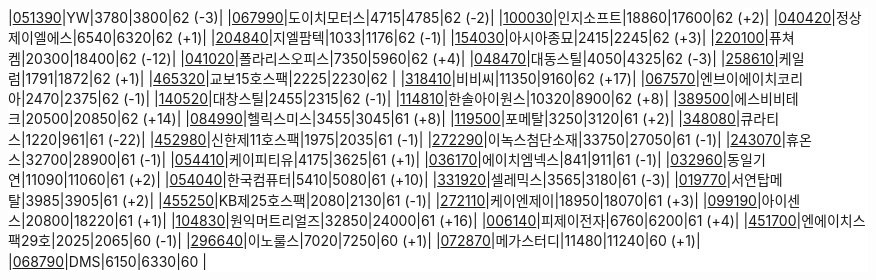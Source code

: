 |[051390](https://finance.daum.net/quotes/A051390)|YW|3780|3800|62 (-3)|
|[067990](https://finance.daum.net/quotes/A067990)|도이치모터스|4715|4785|62 (-2)|
|[100030](https://finance.daum.net/quotes/A100030)|인지소프트|18860|17600|62 (+2)|
|[040420](https://finance.daum.net/quotes/A040420)|정상제이엘에스|6540|6320|62 (+1)|
|[204840](https://finance.daum.net/quotes/A204840)|지엘팜텍|1033|1176|62 (-1)|
|[154030](https://finance.daum.net/quotes/A154030)|아시아종묘|2415|2245|62 (+3)|
|[220100](https://finance.daum.net/quotes/A220100)|퓨쳐켐|20300|18400|62 (-12)|
|[041020](https://finance.daum.net/quotes/A041020)|폴라리스오피스|7350|5960|62 (+4)|
|[048470](https://finance.daum.net/quotes/A048470)|대동스틸|4050|4325|62 (-3)|
|[258610](https://finance.daum.net/quotes/A258610)|케일럼|1791|1872|62 (+1)|
|[465320](https://finance.daum.net/quotes/A465320)|교보15호스팩|2225|2230|62 |
|[318410](https://finance.daum.net/quotes/A318410)|비비씨|11350|9160|62 (+17)|
|[067570](https://finance.daum.net/quotes/A067570)|엔브이에이치코리아|2470|2375|62 (-1)|
|[140520](https://finance.daum.net/quotes/A140520)|대창스틸|2455|2315|62 (-1)|
|[114810](https://finance.daum.net/quotes/A114810)|한솔아이원스|10320|8900|62 (+8)|
|[389500](https://finance.daum.net/quotes/A389500)|에스비비테크|20500|20850|62 (+14)|
|[084990](https://finance.daum.net/quotes/A084990)|헬릭스미스|3455|3045|61 (+8)|
|[119500](https://finance.daum.net/quotes/A119500)|포메탈|3250|3120|61 (+2)|
|[348080](https://finance.daum.net/quotes/A348080)|큐라티스|1220|961|61 (-22)|
|[452980](https://finance.daum.net/quotes/A452980)|신한제11호스팩|1975|2035|61 (-1)|
|[272290](https://finance.daum.net/quotes/A272290)|이녹스첨단소재|33750|27050|61 (-1)|
|[243070](https://finance.daum.net/quotes/A243070)|휴온스|32700|28900|61 (-1)|
|[054410](https://finance.daum.net/quotes/A054410)|케이피티유|4175|3625|61 (+1)|
|[036170](https://finance.daum.net/quotes/A036170)|에이치엠넥스|841|911|61 (-1)|
|[032960](https://finance.daum.net/quotes/A032960)|동일기연|11090|11060|61 (+2)|
|[054040](https://finance.daum.net/quotes/A054040)|한국컴퓨터|5410|5080|61 (+10)|
|[331920](https://finance.daum.net/quotes/A331920)|셀레믹스|3565|3180|61 (-3)|
|[019770](https://finance.daum.net/quotes/A019770)|서연탑메탈|3985|3905|61 (+2)|
|[455250](https://finance.daum.net/quotes/A455250)|KB제25호스팩|2080|2130|61 (-1)|
|[272110](https://finance.daum.net/quotes/A272110)|케이엔제이|18950|18070|61 (+3)|
|[099190](https://finance.daum.net/quotes/A099190)|아이센스|20800|18220|61 (+1)|
|[104830](https://finance.daum.net/quotes/A104830)|원익머트리얼즈|32850|24000|61 (+16)|
|[006140](https://finance.daum.net/quotes/A006140)|피제이전자|6760|6200|61 (+4)|
|[451700](https://finance.daum.net/quotes/A451700)|엔에이치스팩29호|2025|2065|60 (-1)|
|[296640](https://finance.daum.net/quotes/A296640)|이노룰스|7020|7250|60 (+1)|
|[072870](https://finance.daum.net/quotes/A072870)|메가스터디|11480|11240|60 (+1)|
|[068790](https://finance.daum.net/quotes/A068790)|DMS|6150|6330|60 |